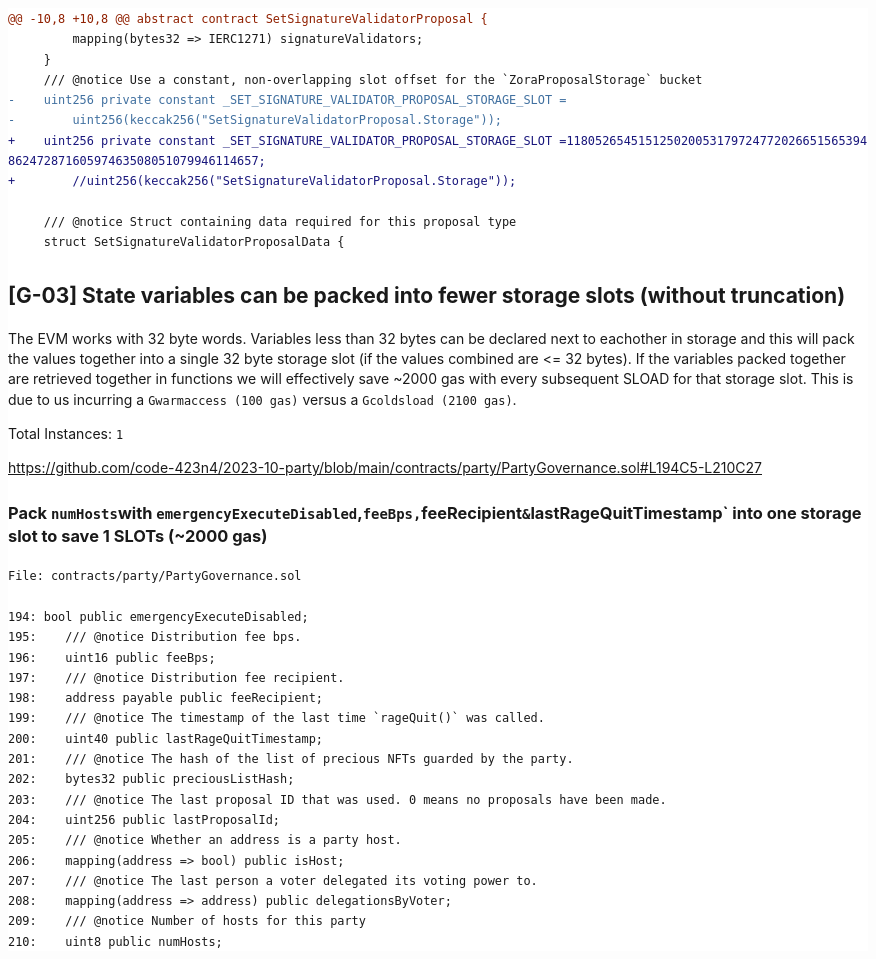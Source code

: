 ```diff
@@ -10,8 +10,8 @@ abstract contract SetSignatureValidatorProposal {
         mapping(bytes32 => IERC1271) signatureValidators;
     } 
     /// @notice Use a constant, non-overlapping slot offset for the `ZoraProposalStorage` bucket
-    uint256 private constant _SET_SIGNATURE_VALIDATOR_PROPOSAL_STORAGE_SLOT =
-        uint256(keccak256("SetSignatureValidatorProposal.Storage"));
+    uint256 private constant _SET_SIGNATURE_VALIDATOR_PROPOSAL_STORAGE_SLOT =11805265451512502005317972477202665156539486247287160597463508051079946114657;
+        //uint256(keccak256("SetSignatureValidatorProposal.Storage"));

     /// @notice Struct containing data required for this proposal type
     struct SetSignatureValidatorProposalData {


```
<a name='g-03'></a>

## [G-03] State variables can be packed into fewer storage slots (without truncation)

The EVM works with 32 byte words. Variables less than 32 bytes can be declared next to eachother in storage and this will pack the values together into a single 32 byte storage slot (if the values combined are <= 32 bytes). If the variables packed together are retrieved together in functions we will effectively save ~2000 gas with every subsequent SLOAD for that storage slot. This is due to us incurring a `Gwarmaccess (100 gas)` versus a `Gcoldsload (2100 gas)`.

Total Instances: `1`

https://github.com/code-423n4/2023-10-party/blob/main/contracts/party/PartyGovernance.sol#L194C5-L210C27

### Pack `numHosts`with `emergencyExecuteDisabled`,`feeBps,`feeRecipient`&`lastRageQuitTimestamp` into one storage slot to save 1 SLOTs (~2000 gas)

```solidity
File: contracts/party/PartyGovernance.sol

194: bool public emergencyExecuteDisabled;
195:    /// @notice Distribution fee bps.
196:    uint16 public feeBps;
197:    /// @notice Distribution fee recipient.
198:    address payable public feeRecipient;
199:    /// @notice The timestamp of the last time `rageQuit()` was called.
200:    uint40 public lastRageQuitTimestamp;
201:    /// @notice The hash of the list of precious NFTs guarded by the party.
202:    bytes32 public preciousListHash;
203:    /// @notice The last proposal ID that was used. 0 means no proposals have been made.
204:    uint256 public lastProposalId;
205:    /// @notice Whether an address is a party host.
206:    mapping(address => bool) public isHost;
207:    /// @notice The last person a voter delegated its voting power to.
208:    mapping(address => address) public delegationsByVoter;
209:    /// @notice Number of hosts for this party
210:    uint8 public numHosts;

```
